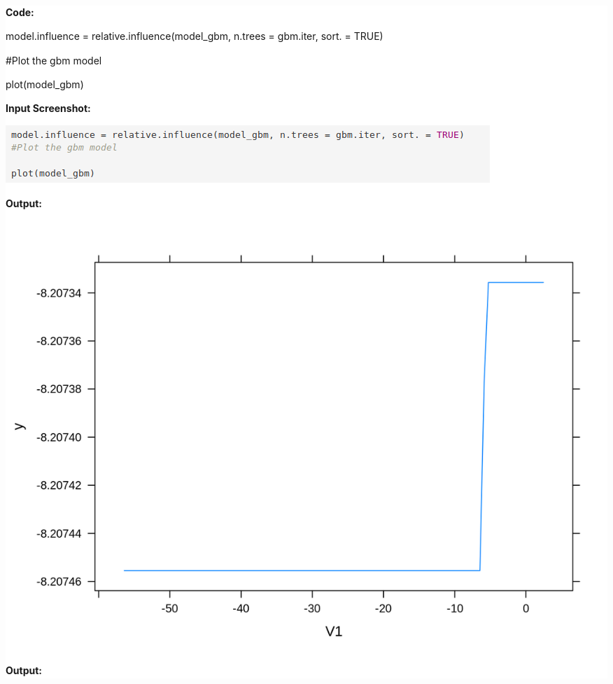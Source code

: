 

**Code:**

model.influence = relative.influence(model\_gbm, n.trees = gbm.iter, sort. = TRUE)

#Plot the gbm model

plot(model\_gbm)

**Input Screenshot:**

![](Aspose.Words.09b15eca-3126-44e0-ab46-5b8c4a72ccc1.021.png)



**Output:**

![](Aspose.Words.09b15eca-3126-44e0-ab46-5b8c4a72ccc1.022.png)

**Output:**
